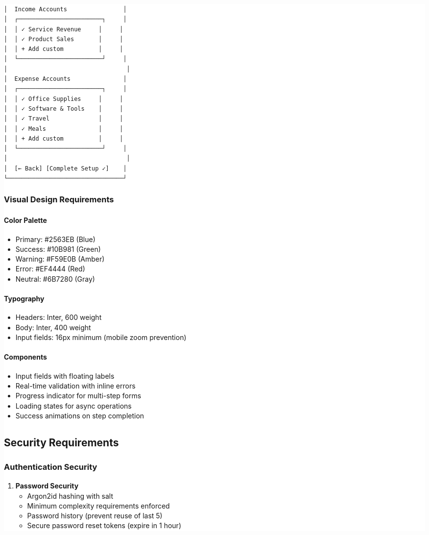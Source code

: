 ```
│  Income Accounts                │
│  ┌────────────────────────┐     │
│  │ ✓ Service Revenue     │     │
│  │ ✓ Product Sales       │     │
│  │ + Add custom          │     │
│  └────────────────────────┘     │
│                                  │
│  Expense Accounts               │
│  ┌────────────────────────┐     │
│  │ ✓ Office Supplies     │     │
│  │ ✓ Software & Tools    │     │
│  │ ✓ Travel              │     │
│  │ ✓ Meals               │     │
│  │ + Add custom          │     │
│  └────────────────────────┘     │
│                                  │
│  [← Back] [Complete Setup ✓]    │
└─────────────────────────────────┘
```

### Visual Design Requirements

#### Color Palette
- Primary: #2563EB (Blue)
- Success: #10B981 (Green)
- Warning: #F59E0B (Amber)
- Error: #EF4444 (Red)
- Neutral: #6B7280 (Gray)

#### Typography
- Headers: Inter, 600 weight
- Body: Inter, 400 weight
- Input fields: 16px minimum (mobile zoom prevention)

#### Components
- Input fields with floating labels
- Real-time validation with inline errors
- Progress indicator for multi-step forms
- Loading states for async operations
- Success animations on step completion

## Security Requirements

### Authentication Security
1. **Password Security**
   - Argon2id hashing with salt
   - Minimum complexity requirements enforced
   - Password history (prevent reuse of last 5)
   - Secure password reset tokens (expire in 1 hour)
